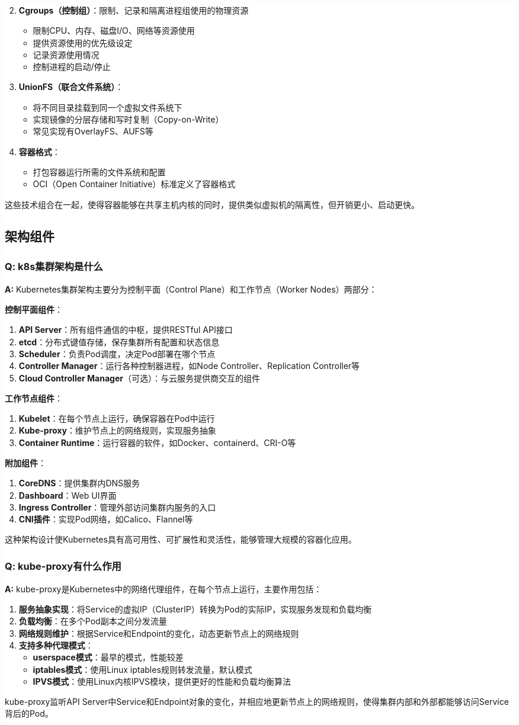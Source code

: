 2. **Cgroups（控制组）**：限制、记录和隔离进程组使用的物理资源
   - 限制CPU、内存、磁盘I/O、网络等资源使用
   - 提供资源使用的优先级设定
   - 记录资源使用情况
   - 控制进程的启动/停止

3. **UnionFS（联合文件系统）**：
   - 将不同目录挂载到同一个虚拟文件系统下
   - 实现镜像的分层存储和写时复制（Copy-on-Write）
   - 常见实现有OverlayFS、AUFS等

4. **容器格式**：
   - 打包容器运行所需的文件系统和配置
   - OCI（Open Container Initiative）标准定义了容器格式

这些技术组合在一起，使得容器能够在共享主机内核的同时，提供类似虚拟机的隔离性，但开销更小、启动更快。

## 架构组件

### Q: k8s集群架构是什么
**A:** Kubernetes集群架构主要分为控制平面（Control Plane）和工作节点（Worker Nodes）两部分：

**控制平面组件**：
1. **API Server**：所有组件通信的中枢，提供RESTful API接口
2. **etcd**：分布式键值存储，保存集群所有配置和状态信息
3. **Scheduler**：负责Pod调度，决定Pod部署在哪个节点
4. **Controller Manager**：运行各种控制器进程，如Node Controller、Replication Controller等
5. **Cloud Controller Manager**（可选）：与云服务提供商交互的组件

**工作节点组件**：
1. **Kubelet**：在每个节点上运行，确保容器在Pod中运行
2. **Kube-proxy**：维护节点上的网络规则，实现服务抽象
3. **Container Runtime**：运行容器的软件，如Docker、containerd、CRI-O等

**附加组件**：
1. **CoreDNS**：提供集群内DNS服务
2. **Dashboard**：Web UI界面
3. **Ingress Controller**：管理外部访问集群内服务的入口
4. **CNI插件**：实现Pod网络，如Calico、Flannel等

这种架构设计使Kubernetes具有高可用性、可扩展性和灵活性，能够管理大规模的容器化应用。

### Q: kube-proxy有什么作用
**A:** kube-proxy是Kubernetes中的网络代理组件，在每个节点上运行，主要作用包括：

1. **服务抽象实现**：将Service的虚拟IP（ClusterIP）转换为Pod的实际IP，实现服务发现和负载均衡
2. **负载均衡**：在多个Pod副本之间分发流量
3. **网络规则维护**：根据Service和Endpoint的变化，动态更新节点上的网络规则
4. **支持多种代理模式**：
   - **userspace模式**：最早的模式，性能较差
   - **iptables模式**：使用Linux iptables规则转发流量，默认模式
   - **IPVS模式**：使用Linux内核IPVS模块，提供更好的性能和负载均衡算法

kube-proxy监听API Server中Service和Endpoint对象的变化，并相应地更新节点上的网络规则，使得集群内部和外部都能够访问Service背后的Pod。
